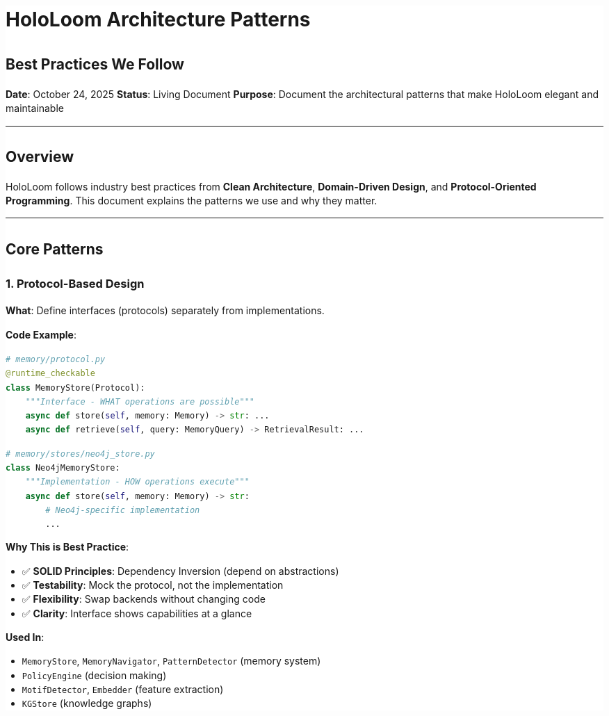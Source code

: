 # HoloLoom Architecture Patterns
## Best Practices We Follow

**Date**: October 24, 2025
**Status**: Living Document
**Purpose**: Document the architectural patterns that make HoloLoom elegant and maintainable

---

## Overview

HoloLoom follows industry best practices from **Clean Architecture**, **Domain-Driven Design**, and **Protocol-Oriented Programming**. This document explains the patterns we use and why they matter.

---

## Core Patterns

### 1. Protocol-Based Design

**What**: Define interfaces (protocols) separately from implementations.

**Code Example**:
```python
# memory/protocol.py
@runtime_checkable
class MemoryStore(Protocol):
    """Interface - WHAT operations are possible"""
    async def store(self, memory: Memory) -> str: ...
    async def retrieve(self, query: MemoryQuery) -> RetrievalResult: ...
```

```python
# memory/stores/neo4j_store.py
class Neo4jMemoryStore:
    """Implementation - HOW operations execute"""
    async def store(self, memory: Memory) -> str:
        # Neo4j-specific implementation
        ...
```

**Why This is Best Practice**:
- ✅ **SOLID Principles**: Dependency Inversion (depend on abstractions)
- ✅ **Testability**: Mock the protocol, not the implementation
- ✅ **Flexibility**: Swap backends without changing code
- ✅ **Clarity**: Interface shows capabilities at a glance

**Used In**:
- `MemoryStore`, `MemoryNavigator`, `PatternDetector` (memory system)
- `PolicyEngine` (decision making)
- `MotifDetector`, `Embedder` (feature extraction)
- `KGStore` (knowledge graphs)
